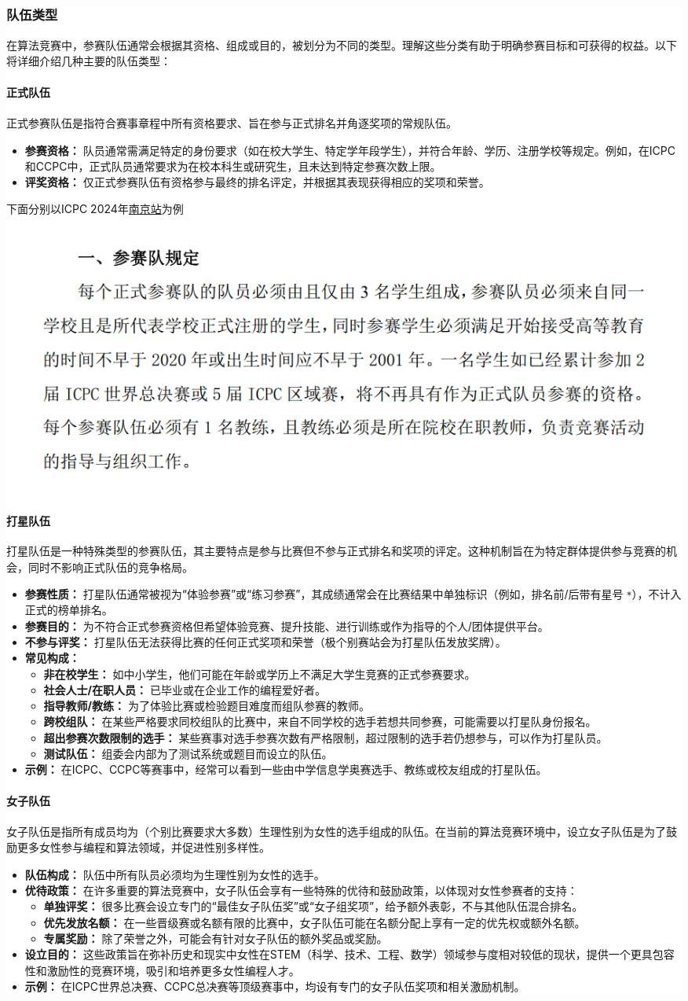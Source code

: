 ### 队伍类型

在算法竞赛中，参赛队伍通常会根据其资格、组成或目的，被划分为不同的类型。理解这些分类有助于明确参赛目标和可获得的权益。以下将详细介绍几种主要的队伍类型：

#### 正式队伍

正式参赛队伍是指符合赛事章程中所有资格要求、旨在参与正式排名并角逐奖项的常规队伍。

- **参赛资格：** 队员通常需满足特定的身份要求（如在校大学生、特定学年段学生），并符合年龄、学历、注册学校等规定。例如，在ICPC和CCPC中，正式队员通常要求为在校本科生或研究生，且未达到特定参赛次数上限。
- **评奖资格：** 仅正式参赛队伍有资格参与最终的排名评定，并根据其表现获得相应的奖项和荣誉。

下面分别以ICPC 2024年[南京站](https://icpc.pku.edu.cn/tzgg/161577.htm)为例

![ICPC-2024年南京站正式队伍要求](resot/2.png)

#### 打星队伍

打星队伍是一种特殊类型的参赛队伍，其主要特点是参与比赛但不参与正式排名和奖项的评定。这种机制旨在为特定群体提供参与竞赛的机会，同时不影响正式队伍的竞争格局。

- **参赛性质：** 打星队伍通常被视为“体验参赛”或“练习参赛”，其成绩通常会在比赛结果中单独标识（例如，排名前/后带有星号 `*`），不计入正式的榜单排名。
- **参赛目的：** 为不符合正式参赛资格但希望体验竞赛、提升技能、进行训练或作为指导的个人/团体提供平台。
- **不参与评奖：** 打星队伍无法获得比赛的任何正式奖项和荣誉（极个别赛站会为打星队伍发放奖牌）。
- **常见构成：**
  - **非在校学生：** 如中小学生，他们可能在年龄或学历上不满足大学生竞赛的正式参赛要求。
  - **社会人士/在职人员：** 已毕业或在企业工作的编程爱好者。
  - **指导教师/教练：** 为了体验比赛或检验题目难度而组队参赛的教师。
  - **跨校组队：** 在某些严格要求同校组队的比赛中，来自不同学校的选手若想共同参赛，可能需要以打星队身份报名。
  - **超出参赛次数限制的选手：** 某些赛事对选手参赛次数有严格限制，超过限制的选手若仍想参与，可以作为打星队员。
  - **测试队伍：** 组委会内部为了测试系统或题目而设立的队伍。
- **示例：** 在ICPC、CCPC等赛事中，经常可以看到一些由中学信息学奥赛选手、教练或校友组成的打星队伍。

#### 女子队伍

女子队伍是指所有成员均为（个别比赛要求大多数）生理性别为女性的选手组成的队伍。在当前的算法竞赛环境中，设立女子队伍是为了鼓励更多女性参与编程和算法领域，并促进性别多样性。

- **队伍构成：** 队伍中所有队员必须均为生理性别为女性的选手。
- **优待政策：** 在许多重要的算法竞赛中，女子队伍会享有一些特殊的优待和鼓励政策，以体现对女性参赛者的支持：
  - **单独评奖：** 很多比赛会设立专门的“最佳女子队伍奖”或“女子组奖项”，给予额外表彰，不与其他队伍混合排名。
  - **优先发放名额：** 在一些晋级赛或名额有限的比赛中，女子队伍可能在名额分配上享有一定的优先权或额外名额。
  - **专属奖励：** 除了荣誉之外，可能会有针对女子队伍的额外奖品或奖励。
- **设立目的：** 这些政策旨在弥补历史和现实中女性在STEM（科学、技术、工程、数学）领域参与度相对较低的现状，提供一个更具包容性和激励性的竞赛环境，吸引和培养更多女性编程人才。
- **示例：** 在ICPC世界总决赛、CCPC总决赛等顶级赛事中，均设有专门的女子队伍奖项和相关激励机制。
